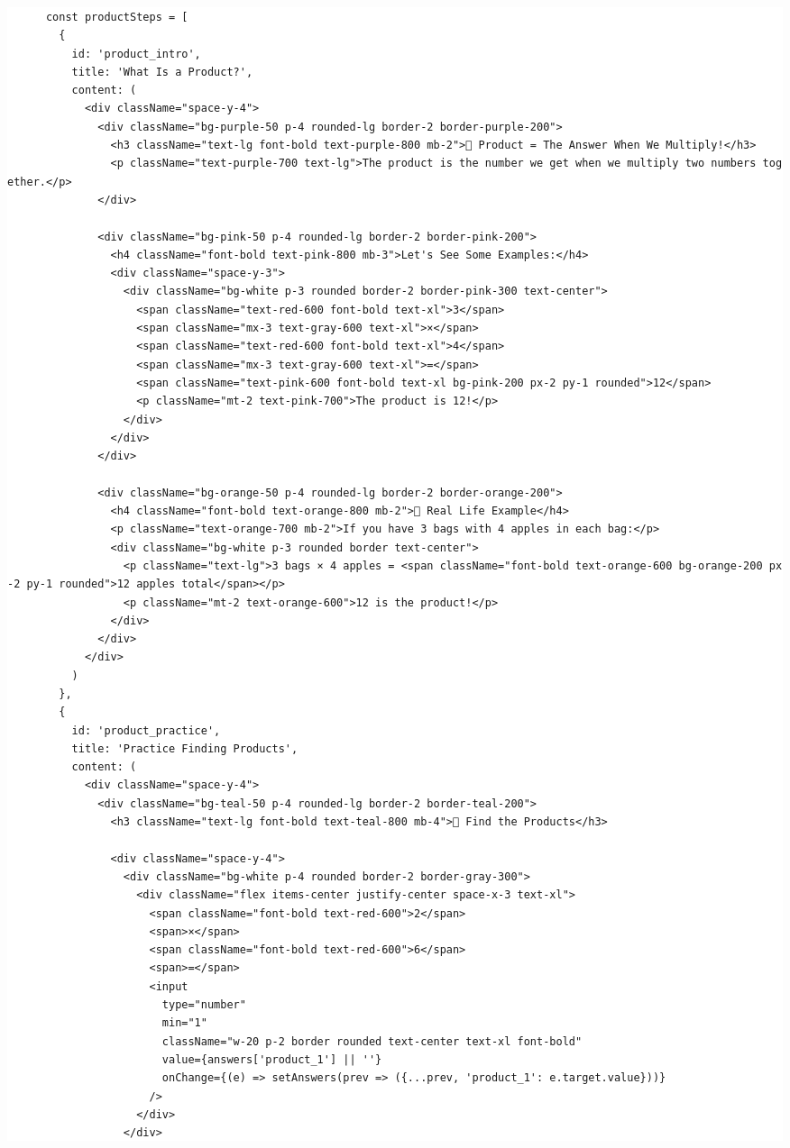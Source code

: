           const productSteps = [
            {
              id: 'product_intro',
              title: 'What Is a Product?',
              content: (
                <div className="space-y-4">
                  <div className="bg-purple-50 p-4 rounded-lg border-2 border-purple-200">
                    <h3 className="text-lg font-bold text-purple-800 mb-2">🎲 Product = The Answer When We Multiply!</h3>
                    <p className="text-purple-700 text-lg">The product is the number we get when we multiply two numbers together.</p>
                  </div>
                  
                  <div className="bg-pink-50 p-4 rounded-lg border-2 border-pink-200">
                    <h4 className="font-bold text-pink-800 mb-3">Let's See Some Examples:</h4>
                    <div className="space-y-3">
                      <div className="bg-white p-3 rounded border-2 border-pink-300 text-center">
                        <span className="text-red-600 font-bold text-xl">3</span>
                        <span className="mx-3 text-gray-600 text-xl">×</span>
                        <span className="text-red-600 font-bold text-xl">4</span>
                        <span className="mx-3 text-gray-600 text-xl">=</span>
                        <span className="text-pink-600 font-bold text-xl bg-pink-200 px-2 py-1 rounded">12</span>
                        <p className="mt-2 text-pink-700">The product is 12!</p>
                      </div>
                    </div>
                  </div>

                  <div className="bg-orange-50 p-4 rounded-lg border-2 border-orange-200">
                    <h4 className="font-bold text-orange-800 mb-2">🍎 Real Life Example</h4>
                    <p className="text-orange-700 mb-2">If you have 3 bags with 4 apples in each bag:</p>
                    <div className="bg-white p-3 rounded border text-center">
                      <p className="text-lg">3 bags × 4 apples = <span className="font-bold text-orange-600 bg-orange-200 px-2 py-1 rounded">12 apples total</span></p>
                      <p className="mt-2 text-orange-600">12 is the product!</p>
                    </div>
                  </div>
                </div>
              )
            },
            {
              id: 'product_practice',
              title: 'Practice Finding Products',
              content: (
                <div className="space-y-4">
                  <div className="bg-teal-50 p-4 rounded-lg border-2 border-teal-200">
                    <h3 className="text-lg font-bold text-teal-800 mb-4">🎯 Find the Products</h3>
                    
                    <div className="space-y-4">
                      <div className="bg-white p-4 rounded border-2 border-gray-300">
                        <div className="flex items-center justify-center space-x-3 text-xl">
                          <span className="font-bold text-red-600">2</span>
                          <span>×</span>
                          <span className="font-bold text-red-600">6</span>
                          <span>=</span>
                          <input
                            type="number"
                            min="1"
                            className="w-20 p-2 border rounded text-center text-xl font-bold"
                            value={answers['product_1'] || ''}
                            onChange={(e) => setAnswers(prev => ({...prev, 'product_1': e.target.value}))}
                          />
                        </div>
                      </div>
